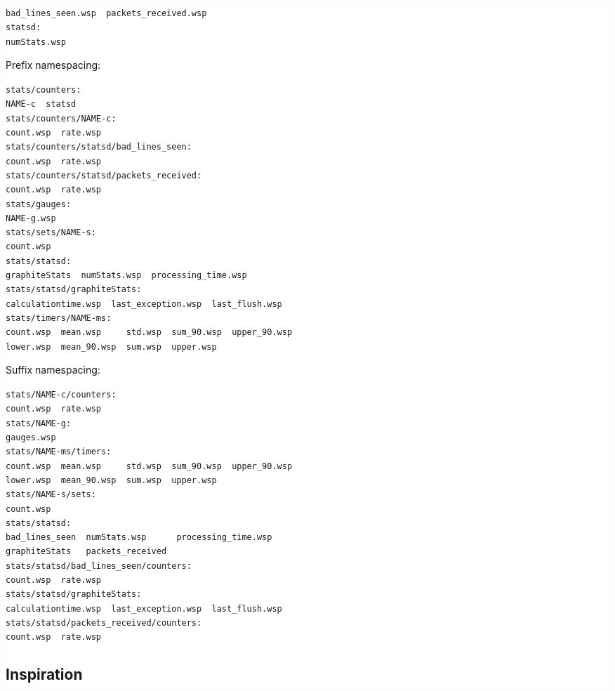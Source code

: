 ```
bad_lines_seen.wsp  packets_received.wsp
statsd:
numStats.wsp
```

Prefix namespacing:
```
stats/counters:
NAME-c  statsd
stats/counters/NAME-c:
count.wsp  rate.wsp
stats/counters/statsd/bad_lines_seen:
count.wsp  rate.wsp
stats/counters/statsd/packets_received:
count.wsp  rate.wsp
stats/gauges:
NAME-g.wsp
stats/sets/NAME-s:
count.wsp
stats/statsd:
graphiteStats  numStats.wsp  processing_time.wsp
stats/statsd/graphiteStats:
calculationtime.wsp  last_exception.wsp  last_flush.wsp
stats/timers/NAME-ms:
count.wsp  mean.wsp     std.wsp  sum_90.wsp  upper_90.wsp
lower.wsp  mean_90.wsp  sum.wsp  upper.wsp
```

Suffix namespacing:
```
stats/NAME-c/counters:
count.wsp  rate.wsp
stats/NAME-g:
gauges.wsp
stats/NAME-ms/timers:
count.wsp  mean.wsp     std.wsp  sum_90.wsp  upper_90.wsp
lower.wsp  mean_90.wsp  sum.wsp  upper.wsp
stats/NAME-s/sets:
count.wsp
stats/statsd:
bad_lines_seen  numStats.wsp      processing_time.wsp
graphiteStats   packets_received
stats/statsd/bad_lines_seen/counters:
count.wsp  rate.wsp
stats/statsd/graphiteStats:
calculationtime.wsp  last_exception.wsp  last_flush.wsp
stats/statsd/packets_received/counters:
count.wsp  rate.wsp
```




Inspiration
-----------
